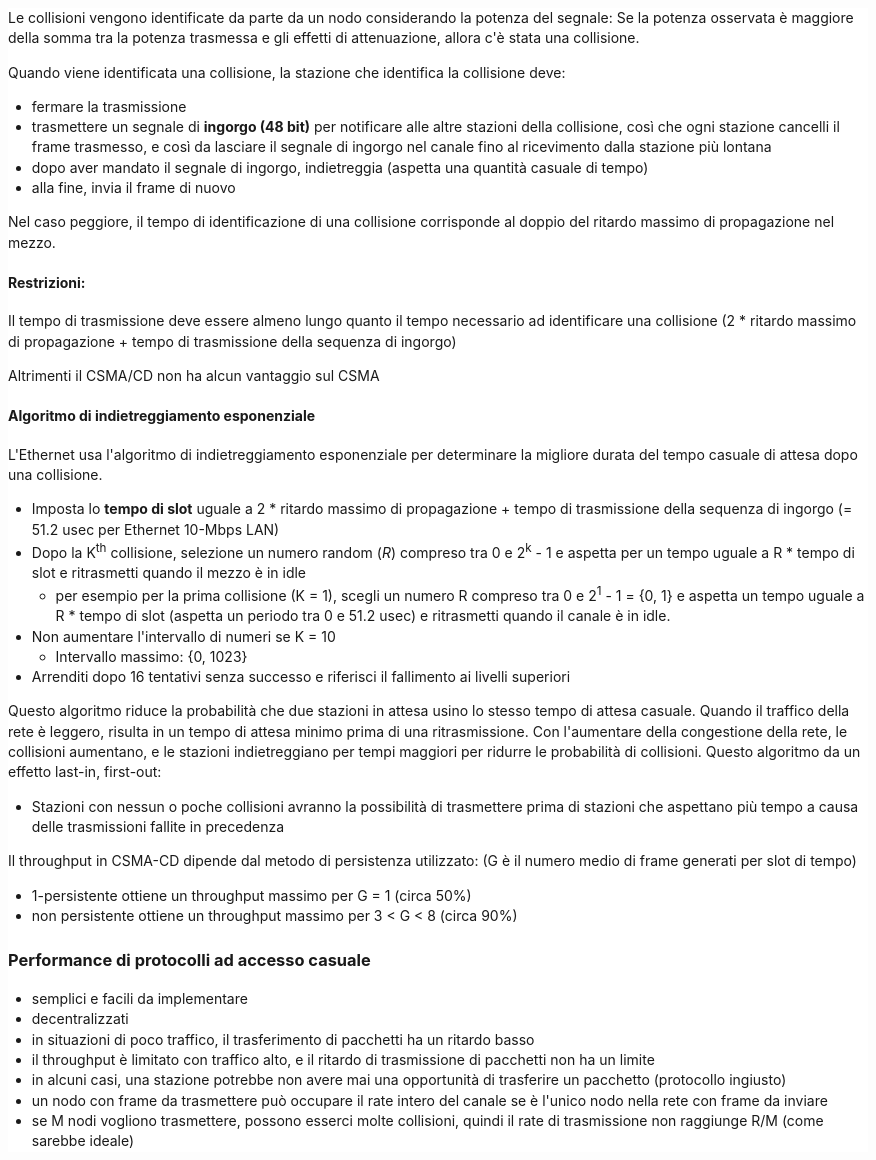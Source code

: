 Le collisioni vengono identificate da parte da un nodo considerando la potenza del segnale:
Se la potenza osservata è maggiore della somma tra la potenza trasmessa e gli effetti di attenuazione, allora c'è stata una collisione.

Quando viene identificata una collisione, la stazione che identifica la collisione deve:
- fermare la trasmissione
- trasmettere un segnale di **ingorgo (48 bit)** per notificare alle altre stazioni della collisione, così che ogni stazione cancelli il frame trasmesso, e così da lasciare il segnale di ingorgo nel canale fino al ricevimento dalla stazione più lontana
- dopo aver mandato il segnale di ingorgo, indietreggia (aspetta una quantità casuale di tempo)
- alla fine, invia il frame di nuovo

Nel caso peggiore, il tempo di identificazione di una collisione corrisponde al doppio del ritardo massimo di propagazione nel mezzo.

#### Restrizioni:
Il tempo di trasmissione deve essere almeno lungo quanto il tempo necessario ad identificare una collisione (2 * ritardo massimo di propagazione + tempo di trasmissione della sequenza di ingorgo)

Altrimenti il CSMA/CD non ha alcun vantaggio sul CSMA

#### Algoritmo di indietreggiamento esponenziale
L'Ethernet usa l'algoritmo di indietreggiamento esponenziale per determinare la migliore durata del tempo casuale di attesa dopo una collisione.

- Imposta lo **tempo di slot** uguale a 2 * ritardo massimo di propagazione + tempo di trasmissione della sequenza di ingorgo (= 51.2 usec per Ethernet 10-Mbps LAN)
- Dopo la K<sup>th</sup> collisione, selezione un numero random (*R*) compreso tra 0 e 2<sup>k</sup> - 1 e aspetta per un tempo uguale a R * tempo di slot e ritrasmetti quando il mezzo è in idle
	- per esempio per la prima collisione (K = 1), scegli un numero R compreso tra 0 e 2<sup>1</sup> - 1 = {0, 1} e aspetta un tempo uguale a R * tempo di slot (aspetta un periodo tra 0 e 51.2 usec) e ritrasmetti quando il canale è in idle.
- Non aumentare l'intervallo di numeri se K = 10
	- Intervallo massimo: {0, 1023}
- Arrenditi dopo 16 tentativi senza successo e riferisci il fallimento ai livelli superiori

Questo algoritmo riduce la probabilità che due stazioni in attesa usino lo stesso tempo di attesa casuale.
Quando il traffico della rete è leggero, risulta in un tempo di attesa minimo prima di una ritrasmissione.
Con l'aumentare della congestione della rete, le collisioni aumentano, e le stazioni indietreggiano per tempi maggiori per ridurre le probabilità di collisioni.
Questo algoritmo da un effetto last-in, first-out:
- Stazioni con nessun o poche collisioni avranno la possibilità di trasmettere prima di stazioni che aspettano più tempo a causa delle trasmissioni fallite in precedenza

Il throughput in CSMA-CD dipende dal metodo di persistenza utilizzato: (G è il numero medio di frame generati per slot di tempo)
- 1-persistente ottiene un throughput massimo per G = 1 (circa 50%)
- non persistente ottiene un throughput massimo per 3 < G < 8 (circa 90%)

### Performance di protocolli ad accesso casuale
- semplici e facili da implementare
- decentralizzati
- in situazioni di poco traffico, il trasferimento di pacchetti ha un ritardo basso
- il throughput è limitato con traffico alto, e il ritardo di trasmissione di pacchetti non ha un limite
- in alcuni casi, una stazione potrebbe non avere mai una opportunità di trasferire un pacchetto (protocollo ingiusto)
- un nodo con frame da trasmettere può occupare il rate intero del canale se è l'unico nodo nella rete con frame da inviare
- se M nodi vogliono trasmettere, possono esserci molte collisioni, quindi il rate di trasmissione non raggiunge R/M (come sarebbe ideale)
